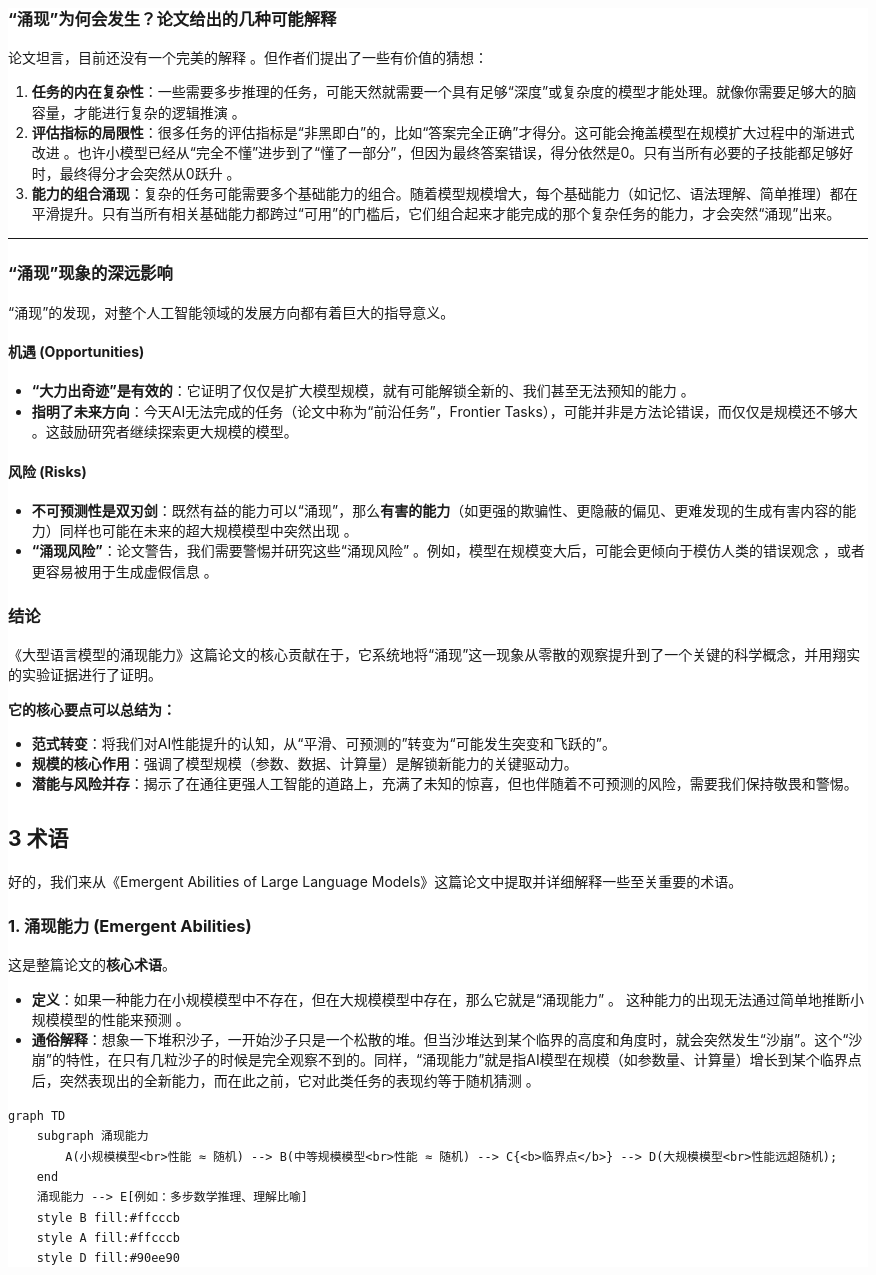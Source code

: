 
### “涌现”为何会发生？论文给出的几种可能解释

 论文坦言，目前还没有一个完美的解释  。但作者们提出了一些有价值的猜想：

1.   **任务的内在复杂性**：一些需要多步推理的任务，可能天然就需要一个具有足够“深度”或复杂度的模型才能处理。就像你需要足够大的脑容量，才能进行复杂的逻辑推演  。
2.   **评估指标的局限性**：很多任务的评估指标是“非黑即白”的，比如“答案完全正确”才得分。这可能会掩盖模型在规模扩大过程中的渐进式改进   。也许小模型已经从“完全不懂”进步到了“懂了一部分”，但因为最终答案错误，得分依然是0。只有当所有必要的子技能都足够好时，最终得分才会突然从0跃升  。
3.  **能力的组合涌现**：复杂的任务可能需要多个基础能力的组合。随着模型规模增大，每个基础能力（如记忆、语法理解、简单推理）都在平滑提升。只有当所有相关基础能力都跨过“可用”的门槛后，它们组合起来才能完成的那个复杂任务的能力，才会突然“涌现”出来。

---

### “涌现”现象的深远影响

“涌现”的发现，对整个人工智能领域的发展方向都有着巨大的指导意义。

#### 机遇 (Opportunities)

*  **“大力出奇迹”是有效的**：它证明了仅仅是扩大模型规模，就有可能解锁全新的、我们甚至无法预知的能力  。
*  **指明了未来方向**：今天AI无法完成的任务（论文中称为“前沿任务”，Frontier Tasks），可能并非是方法论错误，而仅仅是规模还不够大  。这鼓励研究者继续探索更大规模的模型。

#### 风险 (Risks)

*  **不可预测性是双刃剑**：既然有益的能力可以“涌现”，那么**有害的能力**（如更强的欺骗性、更隐蔽的偏见、更难发现的生成有害内容的能力）同样也可能在未来的超大规模模型中突然出现  。
*  **“涌现风险”**：论文警告，我们需要警惕并研究这些“涌现风险”   。例如，模型在规模变大后，可能会更倾向于模仿人类的错误观念   ，或者更容易被用于生成虚假信息  。

### 结论

《大型语言模型的涌现能力》这篇论文的核心贡献在于，它系统地将“涌现”这一现象从零散的观察提升到了一个关键的科学概念，并用翔实的实验证据进行了证明。

**它的核心要点可以总结为：**

* **范式转变**：将我们对AI性能提升的认知，从“平滑、可预测的”转变为“可能发生突变和飞跃的”。
* **规模的核心作用**：强调了模型规模（参数、数据、计算量）是解锁新能力的关键驱动力。
* **潜能与风险并存**：揭示了在通往更强人工智能的道路上，充满了未知的惊喜，但也伴随着不可预测的风险，需要我们保持敬畏和警惕。
  
## 3 术语  
  
好的，我们来从《Emergent Abilities of Large Language Models》这篇论文中提取并详细解释一些至关重要的术语。

### 1. 涌现能力 (Emergent Abilities)

这是整篇论文的**核心术语**。

*  **定义**：如果一种能力在小规模模型中不存在，但在大规模模型中存在，那么它就是“涌现能力”   。 这种能力的出现无法通过简单地推断小规模模型的性能来预测  。
*  **通俗解释**：想象一下堆积沙子，一开始沙子只是一个松散的堆。但当沙堆达到某个临界的高度和角度时，就会突然发生“沙崩”。这个“沙崩”的特性，在只有几粒沙子的时候是完全观察不到的。同样，“涌现能力”就是指AI模型在规模（如参数量、计算量）增长到某个临界点后，突然表现出的全新能力，而在此之前，它对此类任务的表现约等于随机猜测  。

```mermaid
graph TD
    subgraph 涌现能力
        A(小规模模型<br>性能 ≈ 随机) --> B(中等规模模型<br>性能 ≈ 随机) --> C{<b>临界点</b>} --> D(大规模模型<br>性能远超随机);
    end
    涌现能力 --> E[例如：多步数学推理、理解比喻]
    style B fill:#ffcccb
    style A fill:#ffcccb
    style D fill:#90ee90
```
